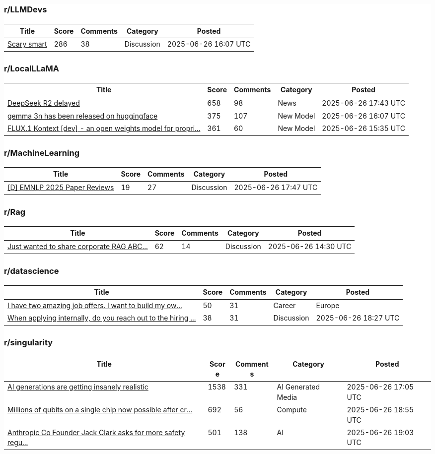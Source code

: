 
### r/LLMDevs

| Title | Score | Comments | Category | Posted |
|-------|-------|----------|----------|--------|
| [Scary smart](https://www.reddit.com/comments/1ll41wm) | 286 | 38 | Discussion | 2025-06-26 16:07 UTC |


### r/LocalLLaMA

| Title | Score | Comments | Category | Posted |
|-------|-------|----------|----------|--------|
| [DeepSeek R2 delayed](https://www.reddit.com/comments/1ll6jo5) | 658 | 98 | News | 2025-06-26 17:43 UTC |
| [gemma 3n has been released on huggingface](https://www.reddit.com/comments/1ll429p) | 375 | 107 | New Model | 2025-06-26 16:07 UTC |
| [FLUX.1 Kontext \[dev\] - an open weights model for propri...](https://www.reddit.com/comments/1ll38zu) | 361 | 60 | New Model | 2025-06-26 15:35 UTC |


### r/MachineLearning

| Title | Score | Comments | Category | Posted |
|-------|-------|----------|----------|--------|
| [\[D\] EMNLP 2025 Paper Reviews](https://www.reddit.com/comments/1ll6nsq) | 19 | 27 | Discussion | 2025-06-26 17:47 UTC |


### r/Rag

| Title | Score | Comments | Category | Posted |
|-------|-------|----------|----------|--------|
| [Just wanted to share corporate RAG ABC...](https://www.reddit.com/comments/1ll1lqd) | 62 | 14 | Discussion | 2025-06-26 14:30 UTC |


### r/datascience

| Title | Score | Comments | Category | Posted |
|-------|-------|----------|----------|--------|
| [I have two amazing job offers.&nbsp;I want to build my ow...](https://www.reddit.com/comments/1ll5dv2) | 50 | 31 | Career | Europe | 2025-06-26 16:59 UTC |
| [When applying internally, do you reach out to the hiring ...](https://www.reddit.com/comments/1ll7or7) | 38 | 31 | Discussion | 2025-06-26 18:27 UTC |


### r/singularity

| Title | Score | Comments | Category | Posted |
|-------|-------|----------|----------|--------|
| [AI generations are getting insanely realistic](https://www.reddit.com/comments/1ll5k3d) | 1538 | 331 | AI Generated Media  | 2025-06-26 17:05 UTC |
| [Millions of qubits on a single chip now possible after cr...](https://www.reddit.com/comments/1ll8eqm) | 692 | 56 | Compute | 2025-06-26 18:55 UTC |
| [Anthropic Co Founder Jack Clark asks for more safety regu...](https://www.reddit.com/comments/1ll8lyv) | 501 | 138 | AI | 2025-06-26 19:03 UTC |

